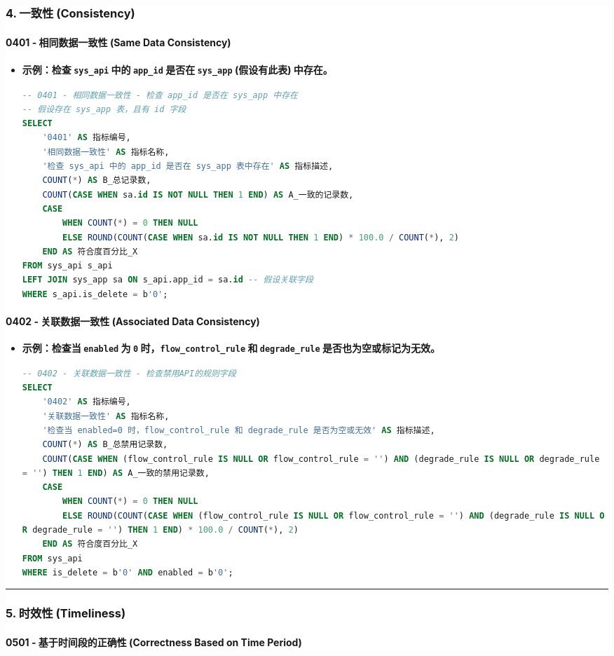 ### **4. 一致性 (Consistency)**

#### **0401 - 相同数据一致性 (Same Data Consistency)**

* **示例：检查 `sys_api` 中的 `app_id` 是否在 `sys_app` (假设有此表) 中存在。**

    ```sql
    -- 0401 - 相同数据一致性 - 检查 app_id 是否在 sys_app 中存在
    -- 假设存在 sys_app 表，且有 id 字段
    SELECT
        '0401' AS 指标编号,
        '相同数据一致性' AS 指标名称,
        '检查 sys_api 中的 app_id 是否在 sys_app 表中存在' AS 指标描述,
        COUNT(*) AS B_总记录数,
        COUNT(CASE WHEN sa.id IS NOT NULL THEN 1 END) AS A_一致的记录数,
        CASE
            WHEN COUNT(*) = 0 THEN NULL
            ELSE ROUND(COUNT(CASE WHEN sa.id IS NOT NULL THEN 1 END) * 100.0 / COUNT(*), 2)
        END AS 符合度百分比_X
    FROM sys_api s_api
    LEFT JOIN sys_app sa ON s_api.app_id = sa.id -- 假设关联字段
    WHERE s_api.is_delete = b'0';

    ```

#### **0402 - 关联数据一致性 (Associated Data Consistency)**

* **示例：检查当 `enabled` 为 `0` 时，`flow_control_rule` 和 `degrade_rule` 是否也为空或标记为无效。**

    ```sql
    -- 0402 - 关联数据一致性 - 检查禁用API的规则字段
    SELECT
        '0402' AS 指标编号,
        '关联数据一致性' AS 指标名称,
        '检查当 enabled=0 时，flow_control_rule 和 degrade_rule 是否为空或无效' AS 指标描述,
        COUNT(*) AS B_总禁用记录数,
        COUNT(CASE WHEN (flow_control_rule IS NULL OR flow_control_rule = '') AND (degrade_rule IS NULL OR degrade_rule = '') THEN 1 END) AS A_一致的禁用记录数,
        CASE
            WHEN COUNT(*) = 0 THEN NULL
            ELSE ROUND(COUNT(CASE WHEN (flow_control_rule IS NULL OR flow_control_rule = '') AND (degrade_rule IS NULL OR degrade_rule = '') THEN 1 END) * 100.0 / COUNT(*), 2)
        END AS 符合度百分比_X
    FROM sys_api
    WHERE is_delete = b'0' AND enabled = b'0';

    ```

---

### **5. 时效性 (Timeliness)**

#### **0501 - 基于时间段的正确性 (Correctness Based on Time Period)**
